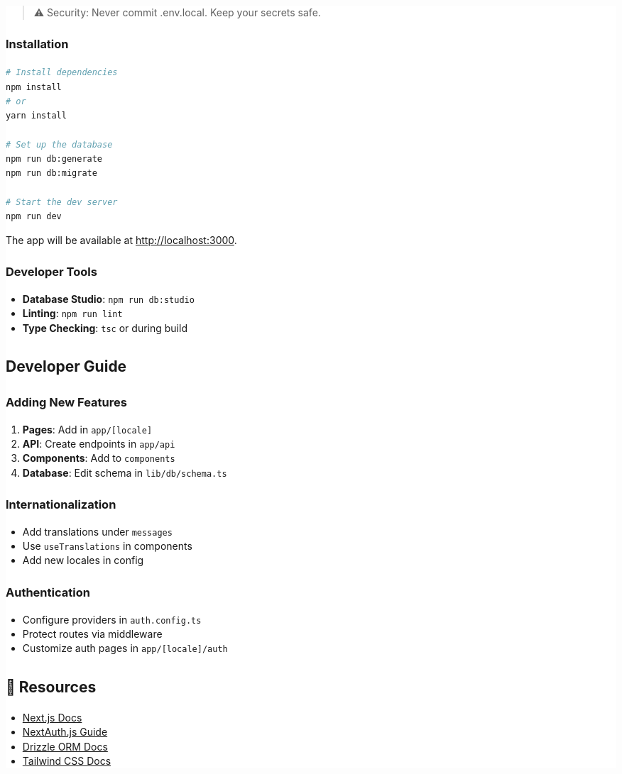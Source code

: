 > ⚠️ Security: Never commit .env.local. Keep your secrets safe.

### Installation

```bash
# Install dependencies
npm install
# or
yarn install

# Set up the database
npm run db:generate
npm run db:migrate

# Start the dev server
npm run dev
```

The app will be available at [http://localhost:3000](http://localhost:3000/).

### Developer Tools

- **Database Studio**: `npm run db:studio`
- **Linting**: `npm run lint`
- **Type Checking**: `tsc` or during build

## Developer Guide

### Adding New Features

1. **Pages**: Add in `app/[locale]`
2. **API**: Create endpoints in `app/api`
3. **Components**: Add to `components`
4. **Database**: Edit schema in `lib/db/schema.ts`

### Internationalization

- Add translations under `messages`
- Use `useTranslations` in components
- Add new locales in config

### Authentication

- Configure providers in `auth.config.ts`
- Protect routes via middleware
- Customize auth pages in `app/[locale]/auth`

## 🔗 Resources

- [Next.js Docs](https://nextjs.org/docs)
- [NextAuth.js Guide](https://authjs.dev/)
- [Drizzle ORM Docs](https://orm.drizzle.team/)
- [Tailwind CSS Docs](https://tailwindcss.com/docs)
